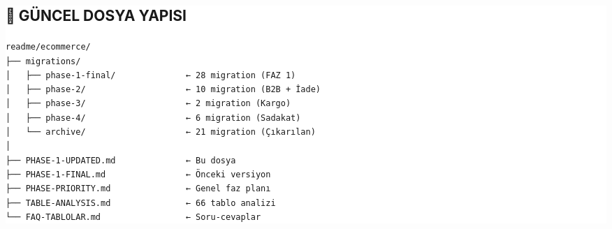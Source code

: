 ## 📂 GÜNCEL DOSYA YAPISI

```
readme/ecommerce/
├── migrations/
│   ├── phase-1-final/              ← 28 migration (FAZ 1)
│   ├── phase-2/                    ← 10 migration (B2B + İade)
│   ├── phase-3/                    ← 2 migration (Kargo)
│   ├── phase-4/                    ← 6 migration (Sadakat)
│   └── archive/                    ← 21 migration (Çıkarılan)
│
├── PHASE-1-UPDATED.md              ← Bu dosya
├── PHASE-1-FINAL.md                ← Önceki versiyon
├── PHASE-PRIORITY.md               ← Genel faz planı
├── TABLE-ANALYSIS.md               ← 66 tablo analizi
└── FAQ-TABLOLAR.md                 ← Soru-cevaplar
```
